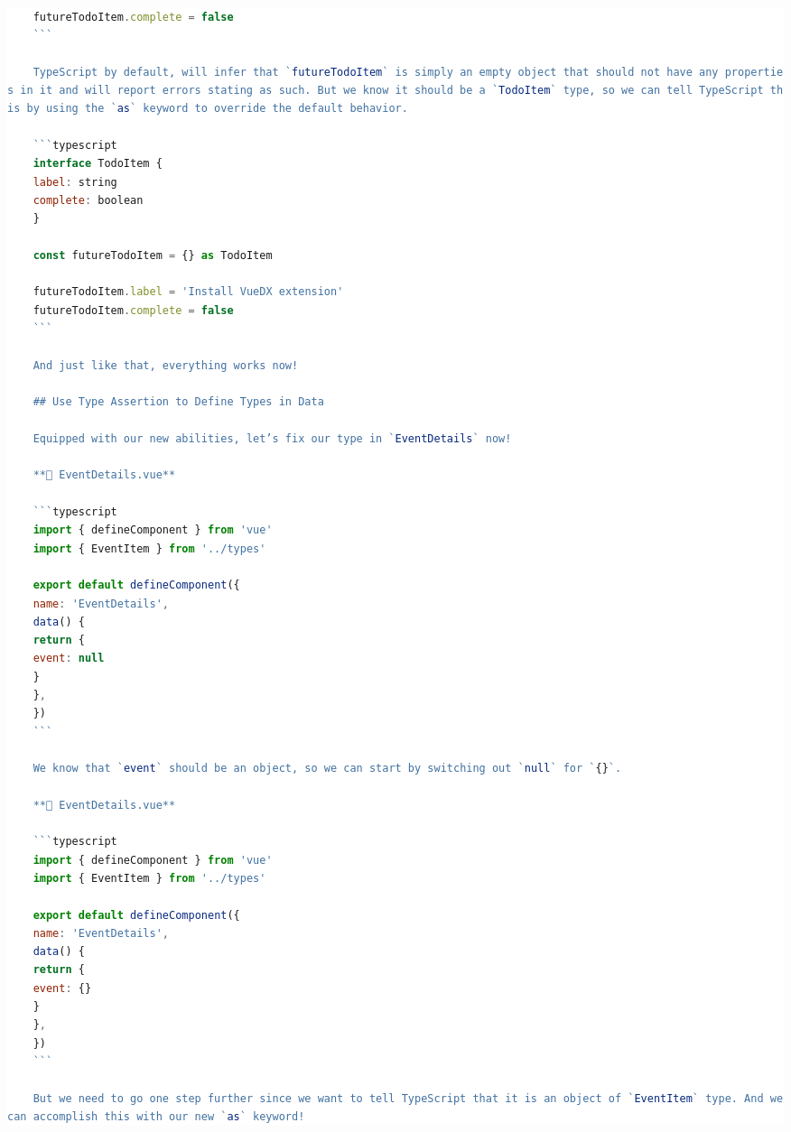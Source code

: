 ```jsx
    futureTodoItem.complete = false
    ```

    TypeScript by default, will infer that `futureTodoItem` is simply an empty object that should not have any properties in it and will report errors stating as such. But we know it should be a `TodoItem` type, so we can tell TypeScript this by using the `as` keyword to override the default behavior.

    ```typescript
    interface TodoItem {
    label: string
    complete: boolean
    }

    const futureTodoItem = {} as TodoItem

    futureTodoItem.label = 'Install VueDX extension'
    futureTodoItem.complete = false
    ```

    And just like that, everything works now!

    ## Use Type Assertion to Define Types in Data

    Equipped with our new abilities, let’s fix our type in `EventDetails` now!

    **📄 EventDetails.vue**

    ```typescript
    import { defineComponent } from 'vue'
    import { EventItem } from '../types'

    export default defineComponent({
    name: 'EventDetails',
    data() {
    return {
    event: null
    }
    },
    })
    ```

    We know that `event` should be an object, so we can start by switching out `null` for `{}`.

    **📄 EventDetails.vue**

    ```typescript
    import { defineComponent } from 'vue'
    import { EventItem } from '../types'

    export default defineComponent({
    name: 'EventDetails',
    data() {
    return {
    event: {}
    }
    },
    })
    ```

    But we need to go one step further since we want to tell TypeScript that it is an object of `EventItem` type. And we can accomplish this with our new `as` keyword!

```